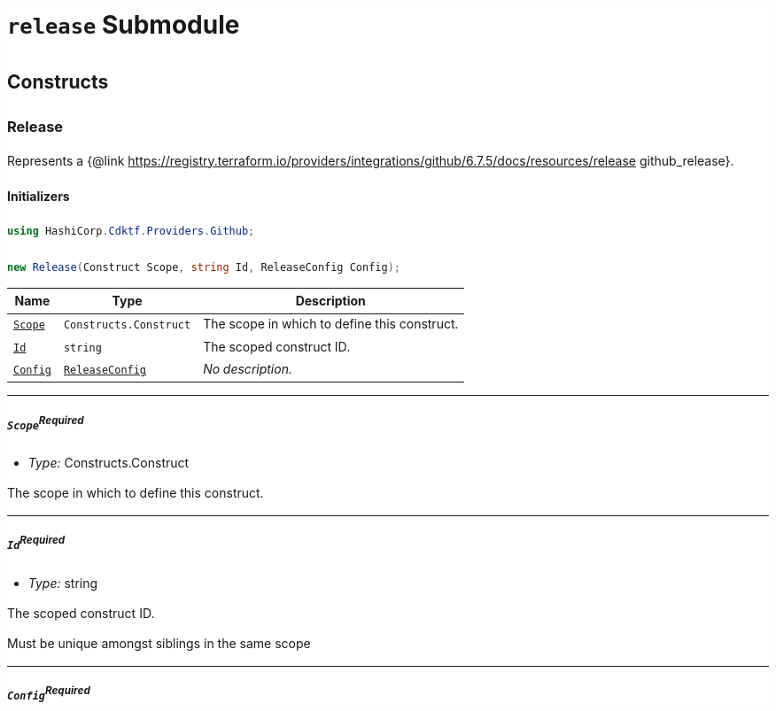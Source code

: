 # `release` Submodule <a name="`release` Submodule" id="@cdktf/provider-github.release"></a>

## Constructs <a name="Constructs" id="Constructs"></a>

### Release <a name="Release" id="@cdktf/provider-github.release.Release"></a>

Represents a {@link https://registry.terraform.io/providers/integrations/github/6.7.5/docs/resources/release github_release}.

#### Initializers <a name="Initializers" id="@cdktf/provider-github.release.Release.Initializer"></a>

```csharp
using HashiCorp.Cdktf.Providers.Github;

new Release(Construct Scope, string Id, ReleaseConfig Config);
```

| **Name** | **Type** | **Description** |
| --- | --- | --- |
| <code><a href="#@cdktf/provider-github.release.Release.Initializer.parameter.scope">Scope</a></code> | <code>Constructs.Construct</code> | The scope in which to define this construct. |
| <code><a href="#@cdktf/provider-github.release.Release.Initializer.parameter.id">Id</a></code> | <code>string</code> | The scoped construct ID. |
| <code><a href="#@cdktf/provider-github.release.Release.Initializer.parameter.config">Config</a></code> | <code><a href="#@cdktf/provider-github.release.ReleaseConfig">ReleaseConfig</a></code> | *No description.* |

---

##### `Scope`<sup>Required</sup> <a name="Scope" id="@cdktf/provider-github.release.Release.Initializer.parameter.scope"></a>

- *Type:* Constructs.Construct

The scope in which to define this construct.

---

##### `Id`<sup>Required</sup> <a name="Id" id="@cdktf/provider-github.release.Release.Initializer.parameter.id"></a>

- *Type:* string

The scoped construct ID.

Must be unique amongst siblings in the same scope

---

##### `Config`<sup>Required</sup> <a name="Config" id="@cdktf/provider-github.release.Release.Initializer.parameter.config"></a>
